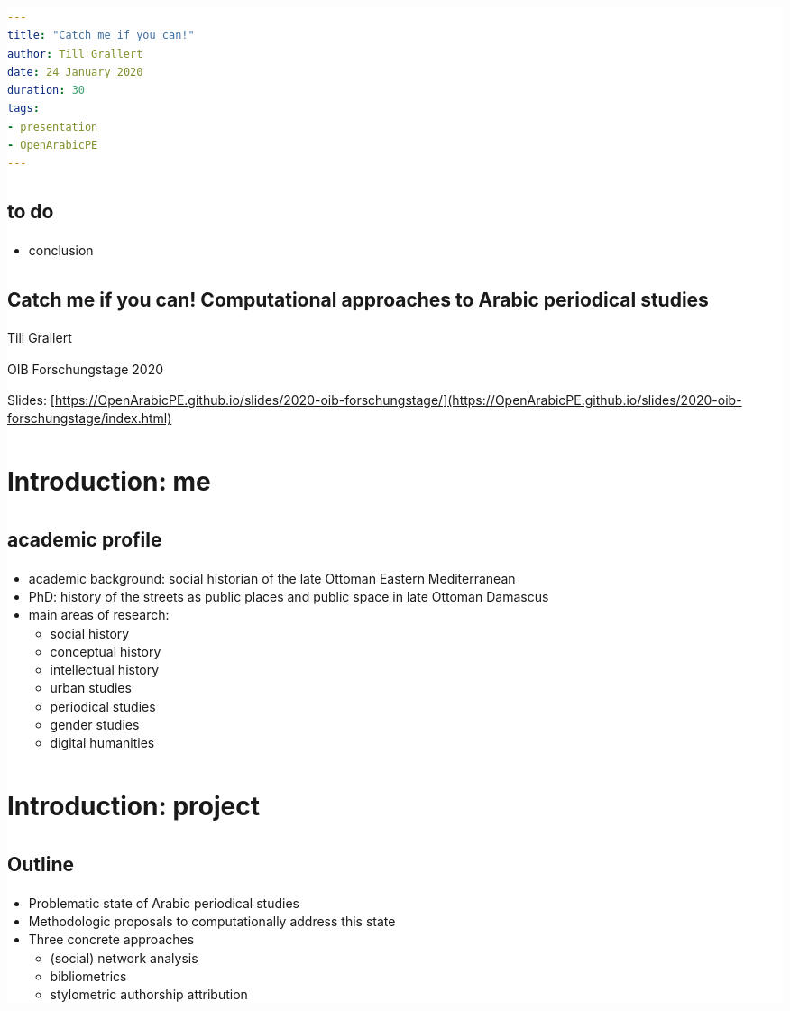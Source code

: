 ```yaml
---
title: "Catch me if you can!"
author: Till Grallert
date: 24 January 2020
duration: 30
tags:
- presentation
- OpenArabicPE
---
```


## to do

- conclusion

##  Catch me if you can! Computational approaches to Arabic periodical studies

Till Grallert

OIB Forschungstage 2020

Slides: [https://OpenArabicPE.github.io/slides/2020-oib-forschungstage/](https://OpenArabicPE.github.io/slides/2020-oib-forschungstage/index.html)

# Introduction: me
## academic profile

- academic background: social historian of the late Ottoman Eastern Mediterranean
- PhD: history of the streets as public places and public space in late Ottoman Damascus
- main areas of research:
    + social history
    + conceptual history
    + intellectual history
    + urban studies
    + periodical studies
    + gender studies
    + digital humanities

# Introduction: project
## Outline

- Problematic state of Arabic periodical studies
- Methodologic proposals to computationally address this state
- Three concrete approaches
    + (social) network analysis
    + bibliometrics
    + stylometric authorship attribution
